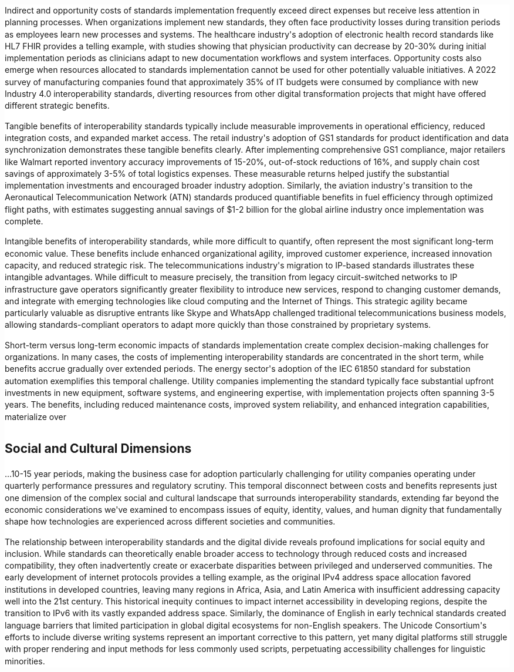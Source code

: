 Indirect and opportunity costs of standards implementation frequently exceed direct expenses but receive less attention in planning processes. When organizations implement new standards, they often face productivity losses during transition periods as employees learn new processes and systems. The healthcare industry's adoption of electronic health record standards like HL7 FHIR provides a telling example, with studies showing that physician productivity can decrease by 20-30% during initial implementation periods as clinicians adapt to new documentation workflows and system interfaces. Opportunity costs also emerge when resources allocated to standards implementation cannot be used for other potentially valuable initiatives. A 2022 survey of manufacturing companies found that approximately 35% of IT budgets were consumed by compliance with new Industry 4.0 interoperability standards, diverting resources from other digital transformation projects that might have offered different strategic benefits.

Tangible benefits of interoperability standards typically include measurable improvements in operational efficiency, reduced integration costs, and expanded market access. The retail industry's adoption of GS1 standards for product identification and data synchronization demonstrates these tangible benefits clearly. After implementing comprehensive GS1 compliance, major retailers like Walmart reported inventory accuracy improvements of 15-20%, out-of-stock reductions of 16%, and supply chain cost savings of approximately 3-5% of total logistics expenses. These measurable returns helped justify the substantial implementation investments and encouraged broader industry adoption. Similarly, the aviation industry's transition to the Aeronautical Telecommunication Network (ATN) standards produced quantifiable benefits in fuel efficiency through optimized flight paths, with estimates suggesting annual savings of $1-2 billion for the global airline industry once implementation was complete.

Intangible benefits of interoperability standards, while more difficult to quantify, often represent the most significant long-term economic value. These benefits include enhanced organizational agility, improved customer experience, increased innovation capacity, and reduced strategic risk. The telecommunications industry's migration to IP-based standards illustrates these intangible advantages. While difficult to measure precisely, the transition from legacy circuit-switched networks to IP infrastructure gave operators significantly greater flexibility to introduce new services, respond to changing customer demands, and integrate with emerging technologies like cloud computing and the Internet of Things. This strategic agility became particularly valuable as disruptive entrants like Skype and WhatsApp challenged traditional telecommunications business models, allowing standards-compliant operators to adapt more quickly than those constrained by proprietary systems.

Short-term versus long-term economic impacts of standards implementation create complex decision-making challenges for organizations. In many cases, the costs of implementing interoperability standards are concentrated in the short term, while benefits accrue gradually over extended periods. The energy sector's adoption of the IEC 61850 standard for substation automation exemplifies this temporal challenge. Utility companies implementing the standard typically face substantial upfront investments in new equipment, software systems, and engineering expertise, with implementation projects often spanning 3-5 years. The benefits, including reduced maintenance costs, improved system reliability, and enhanced integration capabilities, materialize over

## Social and Cultural Dimensions

...10-15 year periods, making the business case for adoption particularly challenging for utility companies operating under quarterly performance pressures and regulatory scrutiny. This temporal disconnect between costs and benefits represents just one dimension of the complex social and cultural landscape that surrounds interoperability standards, extending far beyond the economic considerations we've examined to encompass issues of equity, identity, values, and human dignity that fundamentally shape how technologies are experienced across different societies and communities.

The relationship between interoperability standards and the digital divide reveals profound implications for social equity and inclusion. While standards can theoretically enable broader access to technology through reduced costs and increased compatibility, they often inadvertently create or exacerbate disparities between privileged and underserved communities. The early development of internet protocols provides a telling example, as the original IPv4 address space allocation favored institutions in developed countries, leaving many regions in Africa, Asia, and Latin America with insufficient addressing capacity well into the 21st century. This historical inequity continues to impact internet accessibility in developing regions, despite the transition to IPv6 with its vastly expanded address space. Similarly, the dominance of English in early technical standards created language barriers that limited participation in global digital ecosystems for non-English speakers. The Unicode Consortium's efforts to include diverse writing systems represent an important corrective to this pattern, yet many digital platforms still struggle with proper rendering and input methods for less commonly used scripts, perpetuating accessibility challenges for linguistic minorities.
